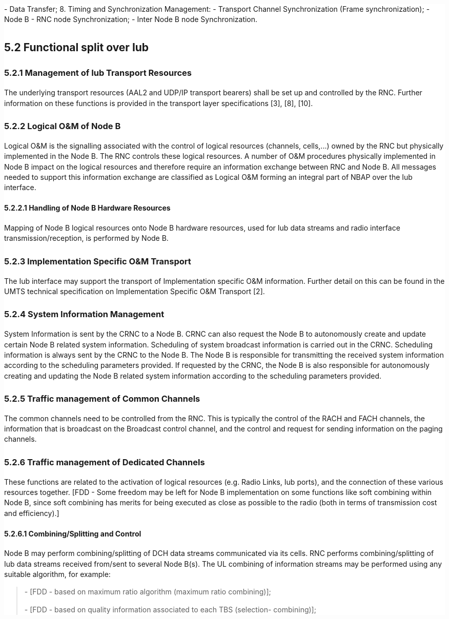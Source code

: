 \- Data Transfer;
8\. Timing and Synchronization Management:
\- Transport Channel Synchronization (Frame synchronization);
\- Node B - RNC node Synchronization;
\- Inter Node B node Synchronization.
## 5.2 Functional split over Iub
### 5.2.1 Management of Iub Transport Resources
The underlying transport resources (AAL2 and UDP/IP transport bearers) shall
be set up and controlled by the RNC. Further information on these functions is
provided in the transport layer specifications [3], [8], [10].
### 5.2.2 Logical O&M of Node B
Logical O&M is the signalling associated with the control of logical resources
(channels, cells,...) owned by the RNC but physically implemented in the Node
B. The RNC controls these logical resources. A number of O&M procedures
physically implemented in Node B impact on the logical resources and therefore
require an information exchange between RNC and Node B. All messages needed to
support this information exchange are classified as Logical O&M forming an
integral part of NBAP over the Iub interface.
#### 5.2.2.1 Handling of Node B Hardware Resources
Mapping of Node B logical resources onto Node B hardware resources, used for
Iub data streams and radio interface transmission/reception, is performed by
Node B.
### 5.2.3 Implementation Specific O&M Transport
The Iub interface may support the transport of Implementation specific O&M
information. Further detail on this can be found in the UMTS technical
specification on Implementation Specific O&M Transport [2].
### 5.2.4 System Information Management
System Information is sent by the CRNC to a Node B. CRNC can also request the
Node B to autonomously create and update certain Node B related system
information. Scheduling of system broadcast information is carried out in the
CRNC. Scheduling information is always sent by the CRNC to the Node B. The
Node B is responsible for transmitting the received system information
according to the scheduling parameters provided. If requested by the CRNC, the
Node B is also responsible for autonomously creating and updating the Node B
related system information according to the scheduling parameters provided.
### 5.2.5 Traffic management of Common Channels
The common channels need to be controlled from the RNC. This is typically the
control of the RACH and FACH channels, the information that is broadcast on
the Broadcast control channel, and the control and request for sending
information on the paging channels.
### 5.2.6 Traffic management of Dedicated Channels
These functions are related to the activation of logical resources (e.g. Radio
Links, Iub ports), and the connection of these various resources together.
[FDD - Some freedom may be left for Node B implementation on some functions
like soft combining within Node B, since soft combining has merits for being
executed as close as possible to the radio (both in terms of transmission cost
and efficiency).]
#### 5.2.6.1 Combining/Splitting and Control
Node B may perform combining/splitting of DCH data streams communicated via
its cells. RNC performs combining/splitting of Iub data streams received
from/sent to several Node B(s).
The UL combining of information streams may be performed using any suitable
algorithm, for example:
> \- [FDD - based on maximum ratio algorithm (maximum ratio combining)];
>
> \- [FDD - based on quality information associated to each TBS (selection-
> combining)];